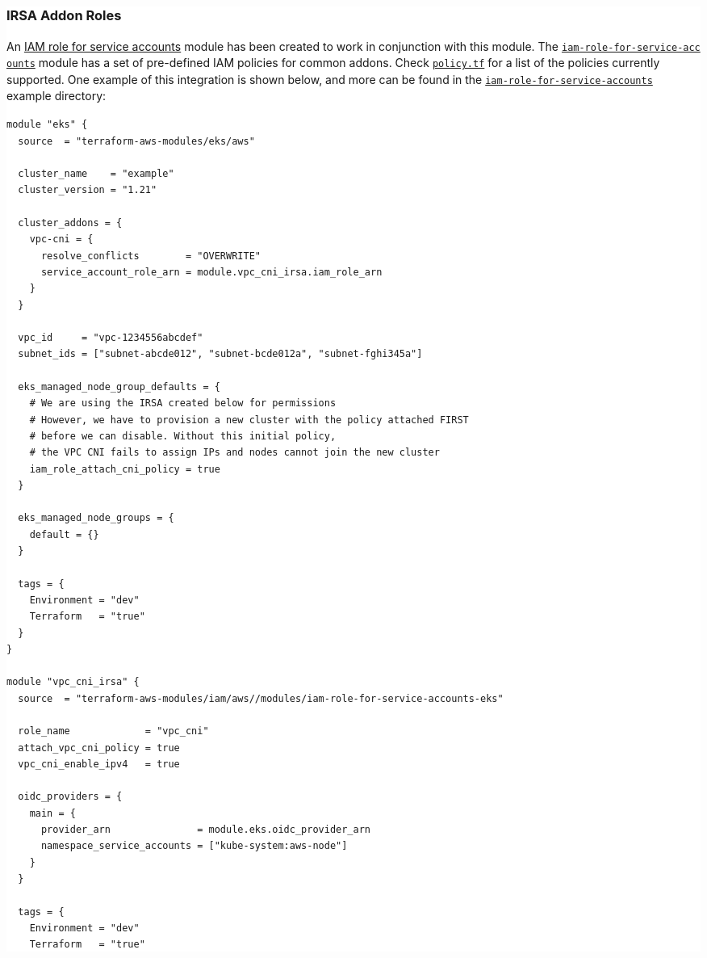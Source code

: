 ### IRSA Addon Roles

An [IAM role for service accounts](https://docs.aws.amazon.com/eks/latest/userguide/iam-roles-for-service-accounts.html) module has been created to work in conjunction with this module. The [`iam-role-for-service-accounts`](https://github.com/terraform-aws-modules/terraform-aws-iam/tree/master/modules/iam-role-for-service-accounts-eks) module has a set of pre-defined IAM policies for common addons. Check [`policy.tf`](https://github.com/terraform-aws-modules/terraform-aws-iam/blob/master/modules/iam-role-for-service-accounts-eks/policies.tf) for a list of the policies currently supported. One example of this integration is shown below, and more can be found in the [`iam-role-for-service-accounts`](https://github.com/terraform-aws-modules/terraform-aws-iam/blob/master/examples/iam-role-for-service-accounts-eks/main.tf) example directory:

```hcl
module "eks" {
  source  = "terraform-aws-modules/eks/aws"

  cluster_name    = "example"
  cluster_version = "1.21"

  cluster_addons = {
    vpc-cni = {
      resolve_conflicts        = "OVERWRITE"
      service_account_role_arn = module.vpc_cni_irsa.iam_role_arn
    }
  }

  vpc_id     = "vpc-1234556abcdef"
  subnet_ids = ["subnet-abcde012", "subnet-bcde012a", "subnet-fghi345a"]

  eks_managed_node_group_defaults = {
    # We are using the IRSA created below for permissions
    # However, we have to provision a new cluster with the policy attached FIRST
    # before we can disable. Without this initial policy,
    # the VPC CNI fails to assign IPs and nodes cannot join the new cluster
    iam_role_attach_cni_policy = true
  }

  eks_managed_node_groups = {
    default = {}
  }

  tags = {
    Environment = "dev"
    Terraform   = "true"
  }
}

module "vpc_cni_irsa" {
  source  = "terraform-aws-modules/iam/aws//modules/iam-role-for-service-accounts-eks"

  role_name             = "vpc_cni"
  attach_vpc_cni_policy = true
  vpc_cni_enable_ipv4   = true

  oidc_providers = {
    main = {
      provider_arn               = module.eks.oidc_provider_arn
      namespace_service_accounts = ["kube-system:aws-node"]
    }
  }

  tags = {
    Environment = "dev"
    Terraform   = "true"
```